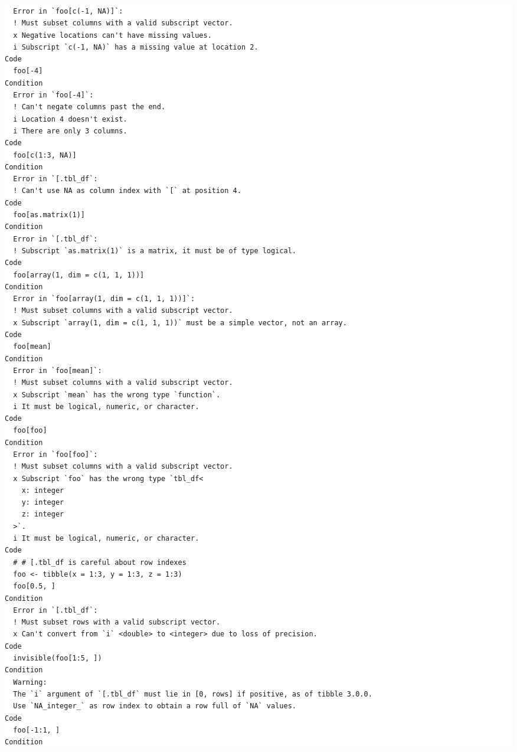       Error in `foo[c(-1, NA)]`:
      ! Must subset columns with a valid subscript vector.
      x Negative locations can't have missing values.
      i Subscript `c(-1, NA)` has a missing value at location 2.
    Code
      foo[-4]
    Condition
      Error in `foo[-4]`:
      ! Can't negate columns past the end.
      i Location 4 doesn't exist.
      i There are only 3 columns.
    Code
      foo[c(1:3, NA)]
    Condition
      Error in `[.tbl_df`:
      ! Can't use NA as column index with `[` at position 4.
    Code
      foo[as.matrix(1)]
    Condition
      Error in `[.tbl_df`:
      ! Subscript `as.matrix(1)` is a matrix, it must be of type logical.
    Code
      foo[array(1, dim = c(1, 1, 1))]
    Condition
      Error in `foo[array(1, dim = c(1, 1, 1))]`:
      ! Must subset columns with a valid subscript vector.
      x Subscript `array(1, dim = c(1, 1, 1))` must be a simple vector, not an array.
    Code
      foo[mean]
    Condition
      Error in `foo[mean]`:
      ! Must subset columns with a valid subscript vector.
      x Subscript `mean` has the wrong type `function`.
      i It must be logical, numeric, or character.
    Code
      foo[foo]
    Condition
      Error in `foo[foo]`:
      ! Must subset columns with a valid subscript vector.
      x Subscript `foo` has the wrong type `tbl_df<
        x: integer
        y: integer
        z: integer
      >`.
      i It must be logical, numeric, or character.
    Code
      # # [.tbl_df is careful about row indexes
      foo <- tibble(x = 1:3, y = 1:3, z = 1:3)
      foo[0.5, ]
    Condition
      Error in `[.tbl_df`:
      ! Must subset rows with a valid subscript vector.
      x Can't convert from `i` <double> to <integer> due to loss of precision.
    Code
      invisible(foo[1:5, ])
    Condition
      Warning:
      The `i` argument of `[.tbl_df` must lie in [0, rows] if positive, as of tibble 3.0.0.
      Use `NA_integer_` as row index to obtain a row full of `NA` values.
    Code
      foo[-1:1, ]
    Condition